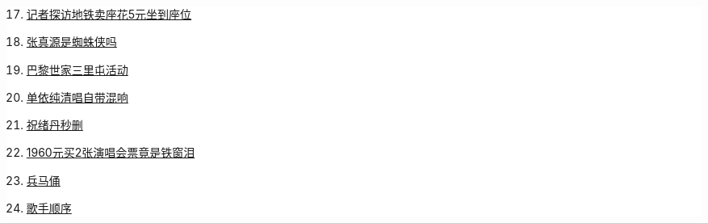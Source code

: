 17. [记者探访地铁卖座花5元坐到座位](https://m.weibo.cn/search?containerid=100103type%3D1%26t%3D10%26q%3D%23%E8%AE%B0%E8%80%85%E6%8E%A2%E8%AE%BF%E5%9C%B0%E9%93%81%E5%8D%96%E5%BA%A7%E8%8A%B15%E5%85%83%E5%9D%90%E5%88%B0%E5%BA%A7%E4%BD%8D%23&stream_entry_id=31&isnewpage=1&extparam=seat%3D1%26realpos%3D15%26filter_type%3Drealtimehot%26lcate%3D5001%26c_type%3D31%26band_rank%3D15%26pos%3D15%26cate%3D5001%26q%3D%2523%25E8%25AE%25B0%25E8%2580%2585%25E6%258E%25A2%25E8%25AE%25BF%25E5%259C%25B0%25E9%2593%2581%25E5%258D%2596%25E5%25BA%25A7%25E8%258A%25B15%25E5%2585%2583%25E5%259D%2590%25E5%2588%25B0%25E5%25BA%25A7%25E4%25BD%258D%2523%26dgr%3D0%26flag%3D1%26stream_entry_id%3D31%26display_time%3D1748612095%26pre_seqid%3D17486120953250367873632)  

18. [张真源是蜘蛛侠吗](https://m.weibo.cn/search?containerid=100103type%3D1%26t%3D10%26q%3D%E5%BC%A0%E7%9C%9F%E6%BA%90%E6%98%AF%E8%9C%98%E8%9B%9B%E4%BE%A0%E5%90%97&stream_entry_id=31&isnewpage=1&extparam=seat%3D1%26realpos%3D16%26filter_type%3Drealtimehot%26lcate%3D5001%26c_type%3D31%26band_rank%3D16%26pos%3D16%26cate%3D5001%26q%3D%25E5%25BC%25A0%25E7%259C%259F%25E6%25BA%2590%25E6%2598%25AF%25E8%259C%2598%25E8%259B%259B%25E4%25BE%25A0%25E5%2590%2597%26dgr%3D0%26flag%3D1%26stream_entry_id%3D31%26display_time%3D1748612095%26pre_seqid%3D17486120953250367873632)  

19. [巴黎世家三里屯活动](https://m.weibo.cn/search?containerid=100103type%3D1%26t%3D10%26q%3D%23%E5%B7%B4%E9%BB%8E%E4%B8%96%E5%AE%B6%E4%B8%89%E9%87%8C%E5%B1%AF%E6%B4%BB%E5%8A%A8%23&stream_entry_id=31&isnewpage=1&extparam=seat%3D1%26realpos%3D17%26filter_type%3Drealtimehot%26lcate%3D5001%26c_type%3D31%26band_rank%3D17%26pos%3D17%26cate%3D5001%26q%3D%2523%25E5%25B7%25B4%25E9%25BB%258E%25E4%25B8%2596%25E5%25AE%25B6%25E4%25B8%2589%25E9%2587%258C%25E5%25B1%25AF%25E6%25B4%25BB%25E5%258A%25A8%2523%26dgr%3D0%26flag%3D1%26stream_entry_id%3D31%26display_time%3D1748612095%26pre_seqid%3D17486120953250367873632)  

20. [单依纯清唱自带混响](https://m.weibo.cn/search?containerid=100103type%3D1%26t%3D10%26q%3D%E5%8D%95%E4%BE%9D%E7%BA%AF%E6%B8%85%E5%94%B1%E8%87%AA%E5%B8%A6%E6%B7%B7%E5%93%8D&stream_entry_id=31&isnewpage=1&extparam=seat%3D1%26realpos%3D18%26filter_type%3Drealtimehot%26lcate%3D5001%26c_type%3D31%26band_rank%3D18%26pos%3D18%26cate%3D5001%26q%3D%25E5%258D%2595%25E4%25BE%259D%25E7%25BA%25AF%25E6%25B8%2585%25E5%2594%25B1%25E8%2587%25AA%25E5%25B8%25A6%25E6%25B7%25B7%25E5%2593%258D%26dgr%3D0%26flag%3D1%26stream_entry_id%3D31%26display_time%3D1748612095%26pre_seqid%3D17486120953250367873632)  

21. [祝绪丹秒删](https://m.weibo.cn/search?containerid=100103type%3D1%26t%3D10%26q%3D%E7%A5%9D%E7%BB%AA%E4%B8%B9%E7%A7%92%E5%88%A0&stream_entry_id=31&isnewpage=1&extparam=seat%3D1%26realpos%3D19%26filter_type%3Drealtimehot%26lcate%3D5001%26c_type%3D31%26band_rank%3D19%26pos%3D19%26cate%3D5001%26q%3D%25E7%25A5%259D%25E7%25BB%25AA%25E4%25B8%25B9%25E7%25A7%2592%25E5%2588%25A0%26dgr%3D0%26flag%3D2%26stream_entry_id%3D31%26display_time%3D1748612095%26pre_seqid%3D17486120953250367873632)  

22. [1960元买2张演唱会票竟是铁窗泪](https://m.weibo.cn/search?containerid=100103type%3D1%26t%3D10%26q%3D%231960%E5%85%83%E4%B9%B02%E5%BC%A0%E6%BC%94%E5%94%B1%E4%BC%9A%E7%A5%A8%E7%AB%9F%E6%98%AF%E9%93%81%E7%AA%97%E6%B3%AA%23&stream_entry_id=31&isnewpage=1&extparam=seat%3D1%26realpos%3D20%26filter_type%3Drealtimehot%26lcate%3D5001%26c_type%3D31%26band_rank%3D20%26pos%3D20%26cate%3D5001%26q%3D%25231960%25E5%2585%2583%25E4%25B9%25B02%25E5%25BC%25A0%25E6%25BC%2594%25E5%2594%25B1%25E4%25BC%259A%25E7%25A5%25A8%25E7%25AB%259F%25E6%2598%25AF%25E9%2593%2581%25E7%25AA%2597%25E6%25B3%25AA%2523%26dgr%3D0%26flag%3D1%26stream_entry_id%3D31%26display_time%3D1748612095%26pre_seqid%3D17486120953250367873632)  

23. [兵马俑](https://m.weibo.cn/search?containerid=100103type%3D1%26t%3D10%26q%3D%E5%85%B5%E9%A9%AC%E4%BF%91&stream_entry_id=31&isnewpage=1&extparam=seat%3D1%26realpos%3D21%26filter_type%3Drealtimehot%26lcate%3D5001%26c_type%3D31%26band_rank%3D21%26pos%3D21%26cate%3D5001%26q%3D%25E5%2585%25B5%25E9%25A9%25AC%25E4%25BF%2591%26dgr%3D0%26flag%3D1%26stream_entry_id%3D31%26display_time%3D1748612095%26pre_seqid%3D17486120953250367873632)  

24. [歌手顺序](https://m.weibo.cn/search?containerid=100103type%3D1%26t%3D10%26q%3D%E6%AD%8C%E6%89%8B%E9%A1%BA%E5%BA%8F&stream_entry_id=31&isnewpage=1&extparam=seat%3D1%26realpos%3D22%26filter_type%3Drealtimehot%26lcate%3D5001%26c_type%3D31%26band_rank%3D22%26pos%3D22%26cate%3D5001%26q%3D%25E6%25AD%258C%25E6%2589%258B%25E9%25A1%25BA%25E5%25BA%258F%26dgr%3D0%26flag%3D0%26stream_entry_id%3D31%26display_time%3D1748612095%26pre_seqid%3D17486120953250367873632)  
